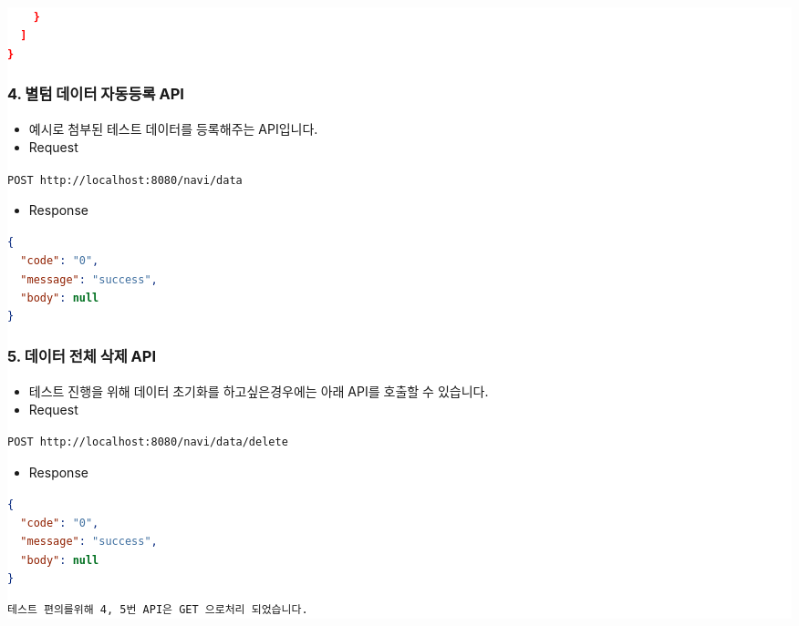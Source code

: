 ```json
    }
  ]
}
```

### 4. 별텀 데이터 자동등록 API
- 예시로 첨부된 테스트 데이터를 등록해주는 API입니다.
- Request
```
POST http://localhost:8080/navi/data
```
- Response
```json
{
  "code": "0",
  "message": "success",
  "body": null
}
```

### 5. 데이터 전체 삭제 API
- 테스트 진행을 위해 데이터 초기화를 하고싶은경우에는 아래 API를 호출할 수 있습니다.
- Request
```
POST http://localhost:8080/navi/data/delete
```
- Response
```json
{
  "code": "0",
  "message": "success",
  "body": null
}
```

`테스트 편의를위해 4, 5번 API은 GET 으로처리 되었습니다.`
